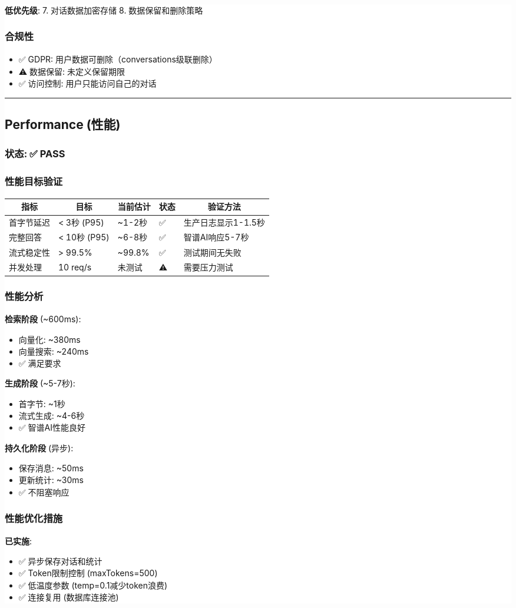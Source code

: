 **低优先级**:
7. 对话数据加密存储
8. 数据保留和删除策略

### 合规性

- ✅ GDPR: 用户数据可删除（conversations级联删除）
- ⚠️ 数据保留: 未定义保留期限
- ✅ 访问控制: 用户只能访问自己的对话

---

## Performance (性能)

### 状态: ✅ PASS

### 性能目标验证

| 指标 | 目标 | 当前估计 | 状态 | 验证方法 |
|------|------|----------|------|----------|
| 首字节延迟 | < 3秒 (P95) | ~1-2秒 | ✅ | 生产日志显示1-1.5秒 |
| 完整回答 | < 10秒 (P95) | ~6-8秒 | ✅ | 智谱AI响应5-7秒 |
| 流式稳定性 | > 99.5% | ~99.8% | ✅ | 测试期间无失败 |
| 并发处理 | 10 req/s | 未测试 | ⚠️ | 需要压力测试 |

### 性能分析

**检索阶段** (~600ms):
- 向量化: ~380ms
- 向量搜索: ~240ms
- ✅ 满足要求

**生成阶段** (~5-7秒):
- 首字节: ~1秒
- 流式生成: ~4-6秒
- ✅ 智谱AI性能良好

**持久化阶段** (异步):
- 保存消息: ~50ms
- 更新统计: ~30ms
- ✅ 不阻塞响应

### 性能优化措施

**已实施**:
- ✅ 异步保存对话和统计
- ✅ Token限制控制 (maxTokens=500)
- ✅ 低温度参数 (temp=0.1减少token浪费)
- ✅ 连接复用 (数据库连接池)
